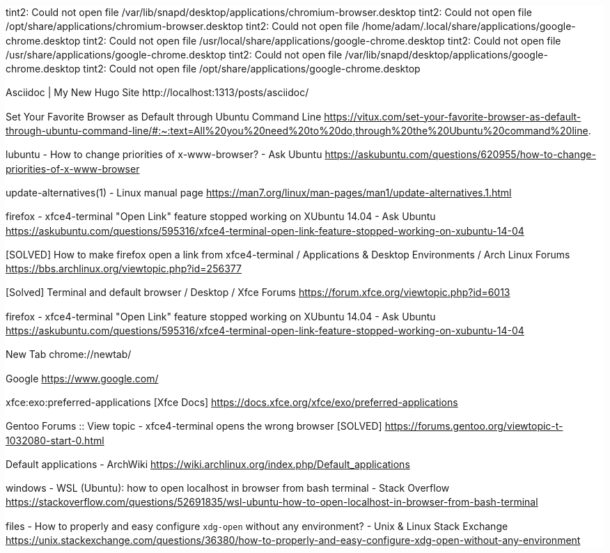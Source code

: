 tint2: Could not open file /var/lib/snapd/desktop/applications/chromium-browser.desktop
tint2: Could not open file /opt/share/applications/chromium-browser.desktop
tint2: Could not open file /home/adam/.local/share/applications/google-chrome.desktop
tint2: Could not open file /usr/local/share/applications/google-chrome.desktop
tint2: Could not open file /usr/share/applications/google-chrome.desktop
tint2: Could not open file /var/lib/snapd/desktop/applications/google-chrome.desktop
tint2: Could not open file /opt/share/applications/google-chrome.desktop

Asciidoc | My New Hugo Site
http://localhost:1313/posts/asciidoc/

Set Your Favorite Browser as Default through Ubuntu Command Line
https://vitux.com/set-your-favorite-browser-as-default-through-ubuntu-command-line/#:~:text=All%20you%20need%20to%20do,through%20the%20Ubuntu%20command%20line.

lubuntu - How to change priorities of x-www-browser? - Ask Ubuntu
https://askubuntu.com/questions/620955/how-to-change-priorities-of-x-www-browser

update-alternatives(1) - Linux manual page
https://man7.org/linux/man-pages/man1/update-alternatives.1.html

firefox - xfce4-terminal "Open Link" feature stopped working on XUbuntu 14.04 - Ask Ubuntu
https://askubuntu.com/questions/595316/xfce4-terminal-open-link-feature-stopped-working-on-xubuntu-14-04

[SOLVED] How to make firefox open a link from xfce4-terminal / Applications & Desktop Environments / Arch Linux Forums
https://bbs.archlinux.org/viewtopic.php?id=256377

[Solved] Terminal and default browser / Desktop / Xfce Forums
https://forum.xfce.org/viewtopic.php?id=6013

firefox - xfce4-terminal "Open Link" feature stopped working on XUbuntu 14.04 - Ask Ubuntu
https://askubuntu.com/questions/595316/xfce4-terminal-open-link-feature-stopped-working-on-xubuntu-14-04

New Tab
chrome://newtab/

Google
https://www.google.com/

xfce:exo:preferred-applications [Xfce Docs]
https://docs.xfce.org/xfce/exo/preferred-applications

Gentoo Forums :: View topic - xfce4-terminal opens the wrong browser [SOLVED]
https://forums.gentoo.org/viewtopic-t-1032080-start-0.html

Default applications - ArchWiki
https://wiki.archlinux.org/index.php/Default_applications

windows - WSL (Ubuntu): how to open localhost in browser from bash terminal - Stack Overflow
https://stackoverflow.com/questions/52691835/wsl-ubuntu-how-to-open-localhost-in-browser-from-bash-terminal

files - How to properly and easy configure `xdg-open` without any environment? - Unix & Linux Stack Exchange
https://unix.stackexchange.com/questions/36380/how-to-properly-and-easy-configure-xdg-open-without-any-environment
